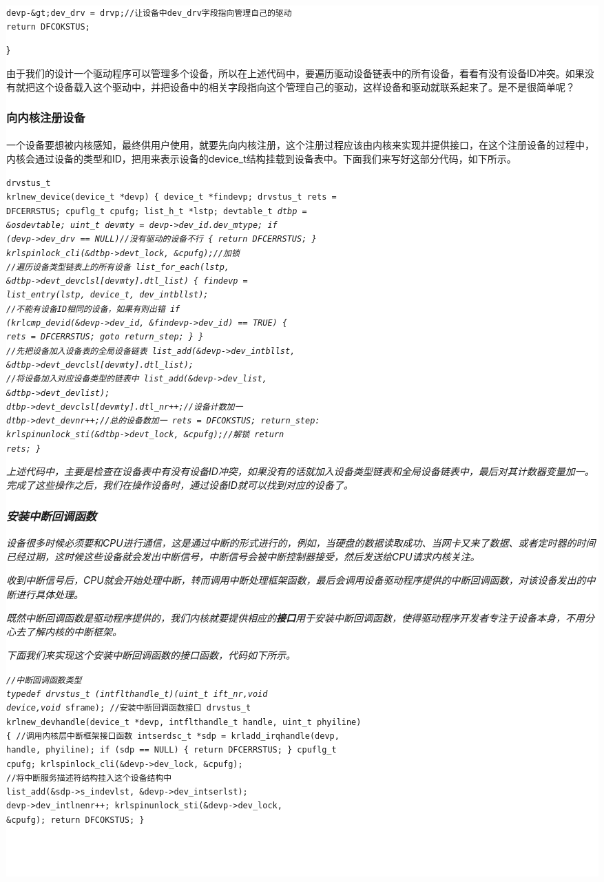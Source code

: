     devp-&gt;dev_drv = drvp;//让设备中dev_drv字段指向管理自己的驱动
    return DFCOKSTUS;
}
</code></pre><p>由于我们的设计一个驱动程序可以管理多个设备，所以在上述代码中，要遍历驱动设备链表中的所有设备，看看有没有设备ID冲突。如果没有就把这个设备载入这个驱动中，并把设备中的相关字段指向这个管理自己的驱动，这样设备和驱动就联系起来了。是不是很简单呢？</p><h3>向内核注册设备</h3><p>一个设备要想被内核感知，最终供用户使用，就要先向内核注册，这个注册过程应该由内核来实现并提供接口，在这个注册设备的过程中，内核会通过设备的类型和ID，把用来表示设备的device_t结构挂载到设备表中。下面我们来写好这部分代码，如下所示。</p><pre><code>drvstus_t krlnew_device(device_t *devp)
{
    device_t *findevp;
    drvstus_t rets = DFCERRSTUS;
    cpuflg_t cpufg;
    list_h_t *lstp;
    devtable_t *dtbp = &amp;osdevtable;
    uint_t devmty = devp-&gt;dev_id.dev_mtype;
    if (devp-&gt;dev_drv == NULL)//没有驱动的设备不行
    {
        return DFCERRSTUS;
    }
    krlspinlock_cli(&amp;dtbp-&gt;devt_lock, &amp;cpufg);//加锁
    //遍历设备类型链表上的所有设备
    list_for_each(lstp, &amp;dtbp-&gt;devt_devclsl[devmty].dtl_list)
    {
        findevp = list_entry(lstp, device_t, dev_intbllst);
        //不能有设备ID相同的设备，如果有则出错
        if (krlcmp_devid(&amp;devp-&gt;dev_id, &amp;findevp-&gt;dev_id) == TRUE)
        {
            rets = DFCERRSTUS;
            goto return_step;
        }
    }
    //先把设备加入设备表的全局设备链表
    list_add(&amp;devp-&gt;dev_intbllst, &amp;dtbp-&gt;devt_devclsl[devmty].dtl_list);
    //将设备加入对应设备类型的链表中
    list_add(&amp;devp-&gt;dev_list, &amp;dtbp-&gt;devt_devlist);
    dtbp-&gt;devt_devclsl[devmty].dtl_nr++;//设备计数加一
    dtbp-&gt;devt_devnr++;//总的设备数加一
    rets = DFCOKSTUS;
return_step:
    krlspinunlock_sti(&amp;dtbp-&gt;devt_lock, &amp;cpufg);//解锁
    return rets;
}
</code></pre><p>上述代码中，主要是检查在设备表中有没有设备ID冲突，如果没有的话就加入设备类型链表和全局设备链表中，最后对其计数器变量加一。完成了这些操作之后，我们在操作设备时，通过设备ID就可以找到对应的设备了。</p><h3>安装中断回调函数</h3><p>设备很多时候必须要和CPU进行通信，这是通过中断的形式进行的，例如，当硬盘的数据读取成功、当网卡又来了数据、或者定时器的时间已经过期，这时候这些设备就会发出中断信号，中断信号会被中断控制器接受，然后发送给CPU请求内核关注。</p><p>收到中断信号后，CPU就会开始处理中断，转而调用中断处理框架函数，最后会调用设备驱动程序提供的中断回调函数，对该设备发出的中断进行具体处理。</p><p>既然中断回调函数是驱动程序提供的，我们内核就要提供相应的<strong>接口</strong>用于安装中断回调函数，使得驱动程序开发者专注于设备本身，不用分心去了解内核的中断框架。</p><p>下面我们来实现这个安装中断回调函数的接口函数，代码如下所示。</p><pre><code>//中断回调函数类型
typedef drvstus_t (*intflthandle_t)(uint_t ift_nr,void* device,void* sframe);
//安装中断回调函数接口
drvstus_t krlnew_devhandle(device_t *devp, intflthandle_t handle, uint_t phyiline)
{
    //调用内核层中断框架接口函数
    intserdsc_t *sdp = krladd_irqhandle(devp, handle, phyiline);
    if (sdp == NULL)
    {
        return DFCERRSTUS;
    }
    cpuflg_t cpufg;
    krlspinlock_cli(&amp;devp-&gt;dev_lock, &amp;cpufg);
    //将中断服务描述符结构挂入这个设备结构中
    list_add(&amp;sdp-&gt;s_indevlst, &amp;devp-&gt;dev_intserlst);
    devp-&gt;dev_intlnenr++;
    krlspinunlock_sti(&amp;devp-&gt;dev_lock, &amp;cpufg);
    return DFCOKSTUS;
}
